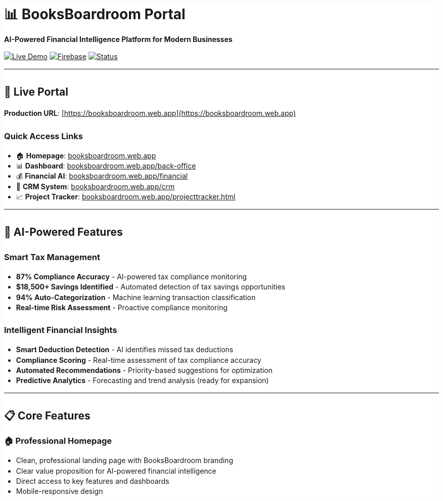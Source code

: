 # 📊 BooksBoardroom Portal

**AI-Powered Financial Intelligence Platform for Modern Businesses**

[![Live Demo](https://img.shields.io/badge/Live-Demo-green?style=for-the-badge&logo=firefox)](https://booksboardroom.web.app)
[![Firebase](https://img.shields.io/badge/Firebase-Hosting-orange?style=for-the-badge&logo=firebase)](https://console.firebase.google.com/project/booksboardroom)
[![Status](https://img.shields.io/badge/Status-Live-green?style=for-the-badge)](https://booksboardroom.web.app)

---

## 🚀 **Live Portal**

**Production URL**: [https://booksboardroom.web.app](https://booksboardroom.web.app)

### **Quick Access Links**
- 🏠 **Homepage**: [booksboardroom.web.app](https://booksboardroom.web.app)
- 📊 **Dashboard**: [booksboardroom.web.app/back-office](https://booksboardroom.web.app/back-office)
- 💰 **Financial AI**: [booksboardroom.web.app/financial](https://booksboardroom.web.app/financial)
- 👥 **CRM System**: [booksboardroom.web.app/crm](https://booksboardroom.web.app/crm)
- 📈 **Project Tracker**: [booksboardroom.web.app/projecttracker.html](https://booksboardroom.web.app/projecttracker.html)

---

## 🤖 **AI-Powered Features**

### **Smart Tax Management**
- **87% Compliance Accuracy** - AI-powered tax compliance monitoring
- **$18,500+ Savings Identified** - Automated detection of tax savings opportunities
- **94% Auto-Categorization** - Machine learning transaction classification
- **Real-time Risk Assessment** - Proactive compliance monitoring

### **Intelligent Financial Insights**
- **Smart Deduction Detection** - AI identifies missed tax deductions
- **Compliance Scoring** - Real-time assessment of tax compliance accuracy
- **Automated Recommendations** - Priority-based suggestions for optimization
- **Predictive Analytics** - Forecasting and trend analysis (ready for expansion)

---

## 📋 **Core Features**

### 🏠 **Professional Homepage**
- Clean, professional landing page with BooksBoardroom branding
- Clear value proposition for AI-powered financial intelligence
- Direct access to key features and dashboards
- Mobile-responsive design
